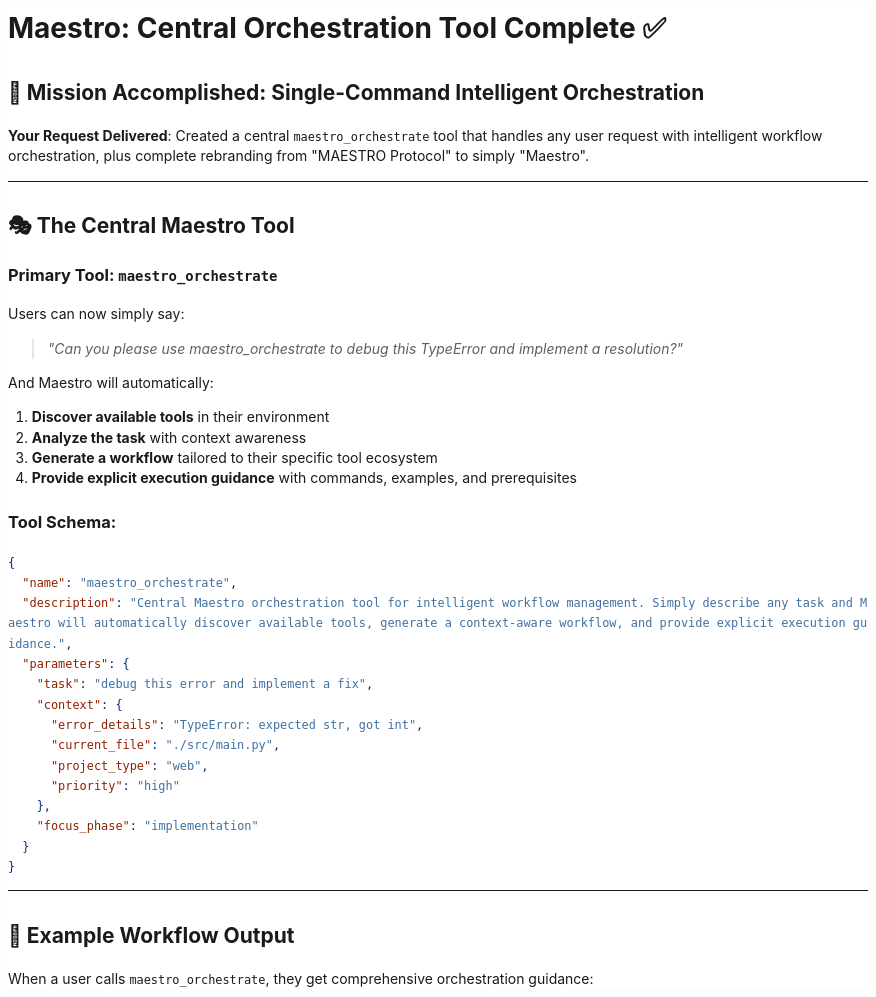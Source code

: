 # Maestro: Central Orchestration Tool Complete ✅

## 🎯 Mission Accomplished: Single-Command Intelligent Orchestration

**Your Request Delivered**: Created a central `maestro_orchestrate` tool that handles any user request with intelligent workflow orchestration, plus complete rebranding from "MAESTRO Protocol" to simply "Maestro".

---

## 🎭 The Central Maestro Tool

### **Primary Tool: `maestro_orchestrate`**

Users can now simply say:
> *"Can you please use maestro_orchestrate to debug this TypeError and implement a resolution?"*

And Maestro will automatically:
1. **Discover available tools** in their environment
2. **Analyze the task** with context awareness
3. **Generate a workflow** tailored to their specific tool ecosystem
4. **Provide explicit execution guidance** with commands, examples, and prerequisites

### **Tool Schema:**
```json
{
  "name": "maestro_orchestrate",
  "description": "Central Maestro orchestration tool for intelligent workflow management. Simply describe any task and Maestro will automatically discover available tools, generate a context-aware workflow, and provide explicit execution guidance.",
  "parameters": {
    "task": "debug this error and implement a fix",
    "context": {
      "error_details": "TypeError: expected str, got int",
      "current_file": "./src/main.py",
      "project_type": "web", 
      "priority": "high"
    },
    "focus_phase": "implementation"
  }
}
```

---

## 🚀 Example Workflow Output

When a user calls `maestro_orchestrate`, they get comprehensive orchestration guidance:
